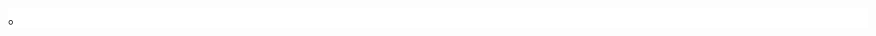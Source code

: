 </path><path d="M41 46H55Q94 46 102 60V68Q102 77 102 91T102 122T103 161T103 203Q103 234 103 269T102 328V351Q99 370 88 376T43 385H25V408Q25 431 27 431L37 432Q47 433 65 434T102 436Q119 437 138 438T167 441T178 442H181V402Q181 364 182 364T187 369T199 384T218 402T247 421T285 437Q305 442 336 442Q351 442 364 440T387 434T406 426T421 417T432 406T441 395T448 384T452 374T455 366L457 361L460 365Q463 369 466 373T475 384T488 397T503 410T523 422T546 432T572 439T603 442Q729 442 740 329Q741 322 741 190V104Q741 66 743 59T754 49Q775 46 803 46H819V0H811L788 1Q764 2 737 2T699 3Q596 3 587 0H579V46H595Q656 46 656 62Q657 64 657 200Q656 335 655 343Q649 371 635 385T611 402T585 404Q540 404 506 370Q479 343 472 315T464 232V168V108Q464 78 465 68T468 55T477 49Q498 46 526 46H542V0H534L510 1Q487 2 460 2T422 3Q319 3 310 0H302V46H318Q379 46 379 62Q380 64 380 200Q379 335 378 343Q372 371 358 385T334 402T308 404Q263 404 229 370Q202 343 195 315T187 232V168V108Q187 78 188 68T191 55T200 49Q221 46 249 46H265V0H257L234 1Q210 2 183 2T145 3Q42 3 33 0H25V46H41Z" id="E6-MJMAIN-6D" stroke-width="0"></path><path d="M69 609Q69 637 87 653T131 669Q154 667 171 652T188 609Q188 579 171 564T129 549Q104 549 87 564T69 609ZM247 0Q232 3 143 3Q132 3 106 3T56 1L34 0H26V46H42Q70 46 91 49Q100 53 102 60T104 102V205V293Q104 345 102 359T88 378Q74 385 41 385H30V408Q30 431 32 431L42 432Q52 433 70 434T106 436Q123 437 142 438T171 441T182 442H185V62Q190 52 197 50T232 46H255V0H247Z" id="E6-MJMAIN-69" stroke-width="0"></path><path d="M41 46H55Q94 46 102 60V68Q102 77 102 91T102 122T103 161T103 203Q103 234 103 269T102 328V351Q99 370 88 376T43 385H25V408Q25 431 27 431L37 432Q47 433 65 434T102 436Q119 437 138 438T167 441T178 442H181V402Q181 364 182 364T187 369T199 384T218 402T247 421T285 437Q305 442 336 442Q450 438 463 329Q464 322 464 190V104Q464 66 466 59T477 49Q498 46 526 46H542V0H534L510 1Q487 2 460 2T422 3Q319 3 310 0H302V46H318Q379 46 379 62Q380 64 380 200Q379 335 378 343Q372 371 358 385T334 402T308 404Q263 404 229 370Q202 343 195 315T187 232V168V108Q187 78 188 68T191 55T200 49Q221 46 249 46H265V0H257L234 1Q210 2 183 2T145 3Q42 3 33 0H25V46H41Z" id="E6-MJMAIN-6E" stroke-width="0"></path><path d="M137 305T115 305T78 320T63 359Q63 394 97 421T218 448Q291 448 336 416T396 340Q401 326 401 309T402 194V124Q402 76 407 58T428 40Q443 40 448 56T453 109V145H493V106Q492 66 490 59Q481 29 455 12T400 -6T353 12T329 54V58L327 55Q325 52 322 49T314 40T302 29T287 17T269 6T247 -2T221 -8T190 -11Q130 -11 82 20T34 107Q34 128 41 147T68 188T116 225T194 253T304 268H318V290Q318 324 312 340Q290 411 215 411Q197 411 181 410T156 406T148 403Q170 388 170 359Q170 334 154 320ZM126 106Q126 75 150 51T209 26Q247 26 276 49T315 109Q317 116 318 175Q318 233 317 233Q309 233 296 232T251 223T193 203T147 166T126 106Z" id="E6-MJMAIN-61" stroke-width="0"></path><path d="M201 0Q189 3 102 3Q26 3 17 0H11V46H25Q48 47 67 52T96 61T121 78T139 96T160 122T180 150L226 210L168 288Q159 301 149 315T133 336T122 351T113 363T107 370T100 376T94 379T88 381T80 383Q74 383 44 385H16V431H23Q59 429 126 429Q219 429 229 431H237V385Q201 381 201 369Q201 367 211 353T239 315T268 274L272 270L297 304Q329 345 329 358Q329 364 327 369T322 376T317 380T310 384L307 385H302V431H309Q324 428 408 428Q487 428 493 431H499V385H492Q443 385 411 368Q394 360 377 341T312 257L296 236L358 151Q424 61 429 57T446 50Q464 46 499 46H516V0H510H502Q494 1 482 1T457 2T432 2T414 3Q403 3 377 3T327 1L304 0H295V46H298Q309 46 320 51T331 63Q331 65 291 120L250 175Q249 174 219 133T185 88Q181 83 181 74Q181 63 188 55T206 46Q208 46 208 23V0H201Z" id="E6-MJMAIN-78" stroke-width="0"></path><path d="M84 237T84 250T98 270H679Q694 262 694 250T679 230H98Q84 237 84 250Z" id="E6-MJMAIN-2212" stroke-width="0"></path></defs><g fill="currentColor" stroke="currentColor" stroke-width="0" transform="matrix(1 0 0 -1 0 0)"><g transform="translate(120,0)"><rect height="60" stroke="none" width="3158" x="0" y="220"></rect><g transform="translate(981,573)"><use transform="scale(0.707)" x="0" xlink:href="#E6-MJMATHI-6A" xmlns:xlink="http://www.w3.org/1999/xlink" y="0"></use><g transform="translate(291,-170)"><use transform="scale(0.5)" xlink:href="#E6-MJMAIN-6D" xmlns:xlink="http://www.w3.org/1999/xlink"></use><use transform="scale(0.5)" x="833" xlink:href="#E6-MJMAIN-69" xmlns:xlink="http://www.w3.org/1999/xlink" y="0"></use><use transform="scale(0.5)" x="1111" xlink:href="#E6-MJMAIN-6E" xmlns:xlink="http://www.w3.org/1999/xlink" y="0"></use></g></g><g transform="translate(60,-372)"><use transform="scale(0.707)" x="0" xlink:href="#E6-MJMATHI-6A" xmlns:xlink="http://www.w3.org/1999/xlink" y="0"></use><g transform="translate(291,-170)"><use transform="scale(0.5)" xlink:href="#E6-MJMAIN-6D" xmlns:xlink="http://www.w3.org/1999/xlink"></use><use transform="scale(0.5)" x="833" xlink:href="#E6-MJMAIN-61" xmlns:xlink="http://www.w3.org/1999/xlink" y="0"></use><use transform="scale(0.5)" x="1333" xlink:href="#E6-MJMAIN-78" xmlns:xlink="http://www.w3.org/1999/xlink" y="0"></use></g><use transform="scale(0.707)" x="1827" xlink:href="#E6-MJMAIN-2212" xmlns:xlink="http://www.w3.org/1999/xlink" y="0"></use><g transform="translate(1842,0)"><use transform="scale(0.707)" x="0" xlink:href="#E6-MJMATHI-6A" xmlns:xlink="http://www.w3.org/1999/xlink" y="0"></use><g transform="translate(291,-170)"><use transform="scale(0.5)" xlink:href="#E6-MJMAIN-6D" xmlns:xlink="http://www.w3.org/1999/xlink"></use><use transform="scale(0.5)" x="833" xlink:href="#E6-MJMAIN-69" xmlns:xlink="http://www.w3.org/1999/xlink" y="0"></use><use transform="scale(0.5)" x="1111" xlink:href="#E6-MJMAIN-6E" xmlns:xlink="http://www.w3.org/1999/xlink" y="0"></use></g></g></g></g></g></svg></span><script id="MathJax-Element-5" type="math/tex">\frac{j_{\min}}{j_{\max}-j_{\min}}</script>。
